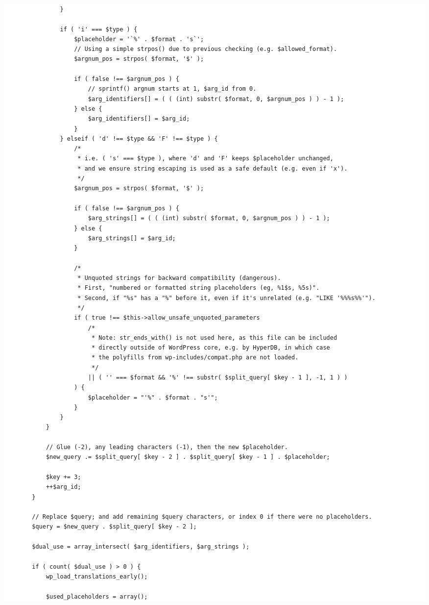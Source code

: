 ```
				}

				if ( 'i' === $type ) {
					$placeholder = '`%' . $format . 's`';
					// Using a simple strpos() due to previous checking (e.g. $allowed_format).
					$argnum_pos = strpos( $format, '$' );

					if ( false !== $argnum_pos ) {
						// sprintf() argnum starts at 1, $arg_id from 0.
						$arg_identifiers[] = ( ( (int) substr( $format, 0, $argnum_pos ) ) - 1 );
					} else {
						$arg_identifiers[] = $arg_id;
					}
				} elseif ( 'd' !== $type && 'F' !== $type ) {
					/*
					 * i.e. ( 's' === $type ), where 'd' and 'F' keeps $placeholder unchanged,
					 * and we ensure string escaping is used as a safe default (e.g. even if 'x').
					 */
					$argnum_pos = strpos( $format, '$' );

					if ( false !== $argnum_pos ) {
						$arg_strings[] = ( ( (int) substr( $format, 0, $argnum_pos ) ) - 1 );
					} else {
						$arg_strings[] = $arg_id;
					}

					/*
					 * Unquoted strings for backward compatibility (dangerous).
					 * First, "numbered or formatted string placeholders (eg, %1$s, %5s)".
					 * Second, if "%s" has a "%" before it, even if it's unrelated (e.g. "LIKE '%%%s%%'").
					 */
					if ( true !== $this->allow_unsafe_unquoted_parameters
						/*
						 * Note: str_ends_with() is not used here, as this file can be included
						 * directly outside of WordPress core, e.g. by HyperDB, in which case
						 * the polyfills from wp-includes/compat.php are not loaded.
						 */
						|| ( '' === $format && '%' !== substr( $split_query[ $key - 1 ], -1, 1 ) )
					) {
						$placeholder = "'%" . $format . "s'";
					}
				}
			}

			// Glue (-2), any leading characters (-1), then the new $placeholder.
			$new_query .= $split_query[ $key - 2 ] . $split_query[ $key - 1 ] . $placeholder;

			$key += 3;
			++$arg_id;
		}

		// Replace $query; and add remaining $query characters, or index 0 if there were no placeholders.
		$query = $new_query . $split_query[ $key - 2 ];

		$dual_use = array_intersect( $arg_identifiers, $arg_strings );

		if ( count( $dual_use ) > 0 ) {
			wp_load_translations_early();

			$used_placeholders = array();

```